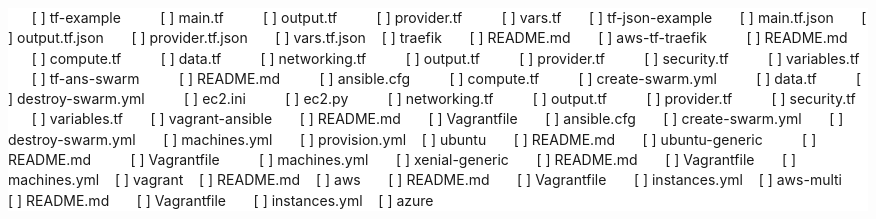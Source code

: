               [ ] tf-example
                 [ ] main.tf
                 [ ] output.tf
                 [ ] provider.tf
                 [ ] vars.tf
              [ ] tf-json-example
                  [ ] main.tf.json
                  [ ] output.tf.json
                  [ ] provider.tf.json
                  [ ] vars.tf.json
       [ ] traefik
          [ ] README.md
          [ ] aws-tf-traefik
             [ ] README.md
             [ ] compute.tf
             [ ] data.tf
             [ ] networking.tf
             [ ] output.tf
             [ ] provider.tf
             [ ] security.tf
             [ ] variables.tf
          [ ] tf-ans-swarm
             [ ] README.md
             [ ] ansible.cfg
             [ ] compute.tf
             [ ] create-swarm.yml
             [ ] data.tf
             [ ] destroy-swarm.yml
             [ ] ec2.ini
             [ ] ec2.py
             [ ] networking.tf
             [ ] output.tf
             [ ] provider.tf
             [ ] security.tf
             [ ] variables.tf
          [ ] vagrant-ansible
              [ ] README.md
              [ ] Vagrantfile
              [ ] ansible.cfg
              [ ] create-swarm.yml
              [ ] destroy-swarm.yml
              [ ] machines.yml
              [ ] provision.yml
       [ ] ubuntu
          [ ] README.md
          [ ] ubuntu-generic
             [ ] README.md
             [ ] Vagrantfile
             [ ] machines.yml
          [ ] xenial-generic
              [ ] README.md
              [ ] Vagrantfile
              [ ] machines.yml
       [ ] vagrant
           [ ] README.md
           [ ] aws
              [ ] README.md
              [ ] Vagrantfile
              [ ] instances.yml
           [ ] aws-multi
              [ ] README.md
              [ ] Vagrantfile
              [ ] instances.yml
           [ ] azure